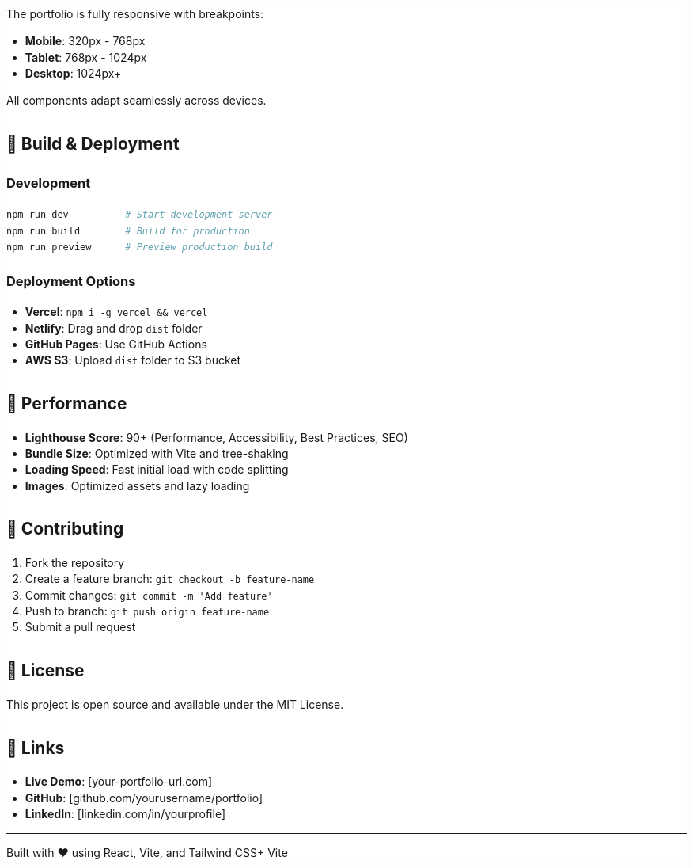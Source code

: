 The portfolio is fully responsive with breakpoints:
- **Mobile**: 320px - 768px
- **Tablet**: 768px - 1024px
- **Desktop**: 1024px+

All components adapt seamlessly across devices.

## 🔧 Build & Deployment

### Development
```bash
npm run dev          # Start development server
npm run build        # Build for production
npm run preview      # Preview production build
```

### Deployment Options
- **Vercel**: `npm i -g vercel && vercel`
- **Netlify**: Drag and drop `dist` folder
- **GitHub Pages**: Use GitHub Actions
- **AWS S3**: Upload `dist` folder to S3 bucket

## 🎯 Performance

- **Lighthouse Score**: 90+ (Performance, Accessibility, Best Practices, SEO)
- **Bundle Size**: Optimized with Vite and tree-shaking
- **Loading Speed**: Fast initial load with code splitting
- **Images**: Optimized assets and lazy loading

## 🤝 Contributing

1. Fork the repository
2. Create a feature branch: `git checkout -b feature-name`
3. Commit changes: `git commit -m 'Add feature'`
4. Push to branch: `git push origin feature-name`
5. Submit a pull request

## 📄 License

This project is open source and available under the [MIT License](LICENSE).

## 🔗 Links

- **Live Demo**: [your-portfolio-url.com]
- **GitHub**: [github.com/yourusername/portfolio]
- **LinkedIn**: [linkedin.com/in/yourprofile]

---

Built with ❤️ using React, Vite, and Tailwind CSS+ Vite
